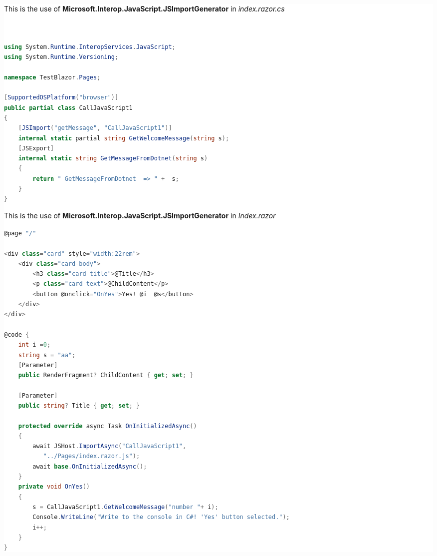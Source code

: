   <TabItem value="D:\gth\RSCG_Examples\v2\rscg_examples\Microsoft.Interop.JavaScript.JSImportGenerator\src\TestBlazor\Pages\index.razor.cs" label="index.razor.cs" >

  This is the use of **Microsoft.Interop.JavaScript.JSImportGenerator** in *index.razor.cs*

```csharp showLineNumbers 


using System.Runtime.InteropServices.JavaScript;
using System.Runtime.Versioning;

namespace TestBlazor.Pages;

[SupportedOSPlatform("browser")]
public partial class CallJavaScript1
{
    [JSImport("getMessage", "CallJavaScript1")]
    internal static partial string GetWelcomeMessage(string s);
    [JSExport]
    internal static string GetMessageFromDotnet(string s)
    {
        return " GetMessageFromDotnet  => " +  s;
    }
}
```
  </TabItem>

  <TabItem value="D:\gth\RSCG_Examples\v2\rscg_examples\Microsoft.Interop.JavaScript.JSImportGenerator\src\TestBlazor\Pages\Index.razor" label="Index.razor" >

  This is the use of **Microsoft.Interop.JavaScript.JSImportGenerator** in *Index.razor*

```csharp showLineNumbers 
@page "/"

<div class="card" style="width:22rem">
    <div class="card-body">
        <h3 class="card-title">@Title</h3>
        <p class="card-text">@ChildContent</p>
        <button @onclick="OnYes">Yes! @i  @s</button>
    </div>
</div>

@code {
    int i =0;
    string s = "aa";
    [Parameter]
    public RenderFragment? ChildContent { get; set; }

    [Parameter]
    public string? Title { get; set; }

    protected override async Task OnInitializedAsync()
    {
        await JSHost.ImportAsync("CallJavaScript1",
           "../Pages/index.razor.js");
        await base.OnInitializedAsync();
    }
    private void OnYes()
    {
        s = CallJavaScript1.GetWelcomeMessage("number "+ i);
        Console.WriteLine("Write to the console in C#! 'Yes' button selected.");
        i++;
    }
}
```
  </TabItem>